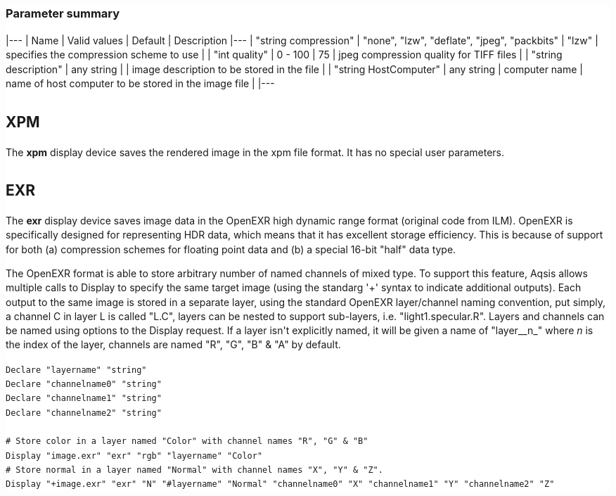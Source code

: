 ### Parameter summary

|---
| Name | Valid values | Default | Description 
|---
| "string compression" | "none", "lzw", "deflate", "jpeg", "packbits" | "lzw" | specifies the compression scheme to use |
| "int quality" | 0 - 100 | 75 | jpeg compression quality for TIFF files |
| "string description" | any string |  | image description to be stored in the file |
| "string HostComputer" | any string | computer name | name of host computer to be stored in the image file    |
|---



XPM
---

The **xpm** display device saves the rendered image in the xpm file format.  It
has no special user parameters.


EXR
---

The **exr** display device saves image data in the OpenEXR high dynamic range
format (original code from ILM).  OpenEXR is specifically designed for
representing HDR data, which means that it has excellent storage efficiency.
This is because of support for both (a) compression schemes for floating point
data and (b) a special 16-bit "half" data type.  

The OpenEXR format is able to store arbitrary number of named channels of mixed
type. To support this feature, Aqsis allows multiple calls to Display to specify
the same target image (using the standarg '+' syntax to indicate additional
outputs).  Each output to the same image is stored in a separate layer, using
the standard OpenEXR layer/channel naming convention, put simply, a channel C in
layer L is called "L.C", layers can be nested to support sub-layers, i.e.
"light1.specular.R".  Layers and channels can be named using options to the
Display request. If a layer isn't explicitly named, it will be given a name of
"layer__n_" where _n_ is the index of the layer, channels are named "R",
"G", "B" & "A" by default.

    Declare "layername" "string"
    Declare "channelname0" "string"
    Declare "channelname1" "string"
    Declare "channelname2" "string"

    # Store color in a layer named "Color" with channel names "R", "G" & "B"
    Display "image.exr" "exr" "rgb" "layername" "Color"
    # Store normal in a layer named "Normal" with channel names "X", "Y" & "Z".
    Display "+image.exr" "exr" "N" "#layername" "Normal" "channelname0" "X" "channelname1" "Y" "channelname2" "Z"
